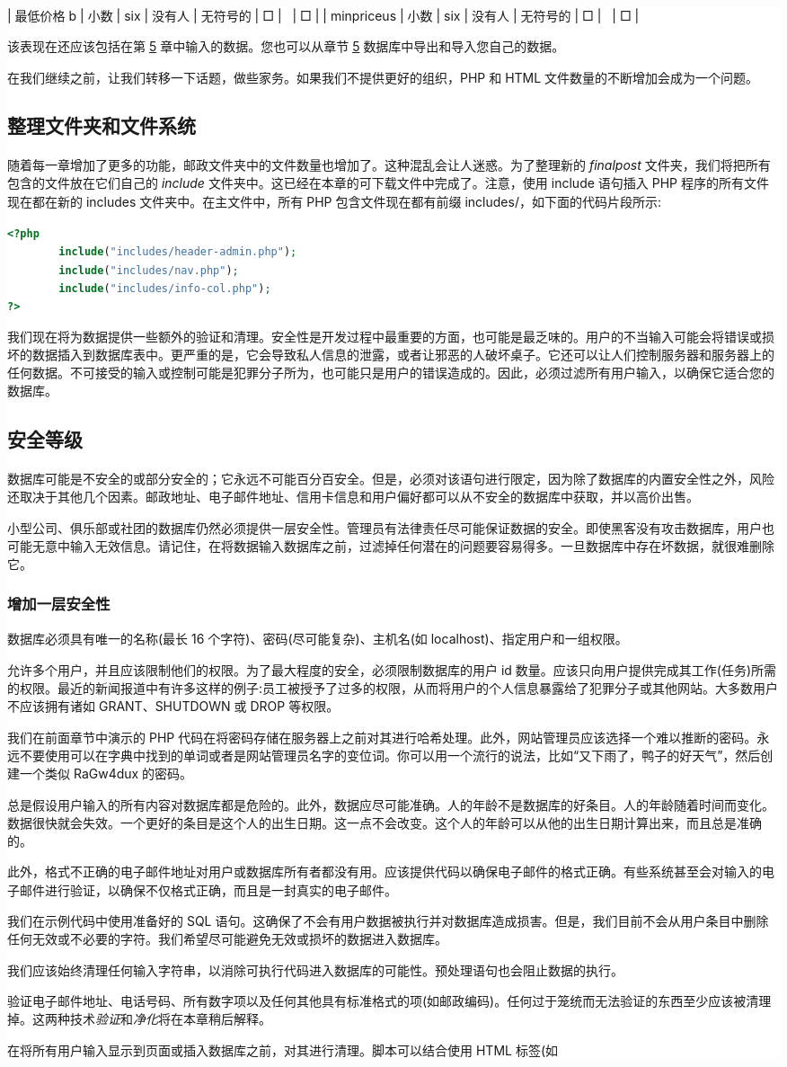| 最低价格 b | 小数 | six | 没有人 | 无符号的 | □ |   | □ |
| minpriceus | 小数 | six | 没有人 | 无符号的 | □ |   | □ |

该表现在还应该包括在第 [5](05.html) 章中输入的数据。您也可以从章节 [5](05.html) 数据库中导出和导入您自己的数据。

在我们继续之前，让我们转移一下话题，做些家务。如果我们不提供更好的组织，PHP 和 HTML 文件数量的不断增加会成为一个问题。

## 整理文件夹和文件系统

随着每一章增加了更多的功能，邮政文件夹中的文件数量也增加了。这种混乱会让人迷惑。为了整理新的 *finalpost* 文件夹，我们将把所有包含的文件放在它们自己的 *include* 文件夹中。这已经在本章的可下载文件中完成了。注意，使用 include 语句插入 PHP 程序的所有文件现在都在新的 includes 文件夹中。在主文件中，所有 PHP 包含文件现在都有前缀 includes/，如下面的代码片段所示:

```php
<?php
        include("includes/header-admin.php");
        include("includes/nav.php");
        include("includes/info-col.php");
?>

```

我们现在将为数据提供一些额外的验证和清理。安全性是开发过程中最重要的方面，也可能是最乏味的。用户的不当输入可能会将错误或损坏的数据插入到数据库表中。更严重的是，它会导致私人信息的泄露，或者让邪恶的人破坏桌子。它还可以让人们控制服务器和服务器上的任何数据。不可接受的输入或控制可能是犯罪分子所为，也可能只是用户的错误造成的。因此，必须过滤所有用户输入，以确保它适合您的数据库。

## 安全等级

数据库可能是不安全的或部分安全的；它永远不可能百分百安全。但是，必须对该语句进行限定，因为除了数据库的内置安全性之外，风险还取决于其他几个因素。邮政地址、电子邮件地址、信用卡信息和用户偏好都可以从不安全的数据库中获取，并以高价出售。

小型公司、俱乐部或社团的数据库仍然必须提供一层安全性。管理员有法律责任尽可能保证数据的安全。即使黑客没有攻击数据库，用户也可能无意中输入无效信息。请记住，在将数据输入数据库之前，过滤掉任何潜在的问题要容易得多。一旦数据库中存在坏数据，就很难删除它。

### 增加一层安全性

数据库必须具有唯一的名称(最长 16 个字符)、密码(尽可能复杂)、主机名(如 localhost)、指定用户和一组权限。

允许多个用户，并且应该限制他们的权限。为了最大程度的安全，必须限制数据库的用户 id 数量。应该只向用户提供完成其工作(任务)所需的权限。最近的新闻报道中有许多这样的例子:员工被授予了过多的权限，从而将用户的个人信息暴露给了犯罪分子或其他网站。大多数用户不应该拥有诸如 GRANT、SHUTDOWN 或 DROP 等权限。

我们在前面章节中演示的 PHP 代码在将密码存储在服务器上之前对其进行哈希处理。此外，网站管理员应该选择一个难以推断的密码。永远不要使用可以在字典中找到的单词或者是网站管理员名字的变位词。你可以用一个流行的说法，比如“又下雨了，鸭子的好天气”，然后创建一个类似 RaGw4dux 的密码。

总是假设用户输入的所有内容对数据库都是危险的。此外，数据应尽可能准确。人的年龄不是数据库的好条目。人的年龄随着时间而变化。数据很快就会失效。一个更好的条目是这个人的出生日期。这一点不会改变。这个人的年龄可以从他的出生日期计算出来，而且总是准确的。

此外，格式不正确的电子邮件地址对用户或数据库所有者都没有用。应该提供代码以确保电子邮件的格式正确。有些系统甚至会对输入的电子邮件进行验证，以确保不仅格式正确，而且是一封真实的电子邮件。

我们在示例代码中使用准备好的 SQL 语句。这确保了不会有用户数据被执行并对数据库造成损害。但是，我们目前不会从用户条目中删除任何无效或不必要的字符。我们希望尽可能避免无效或损坏的数据进入数据库。

我们应该始终清理任何输入字符串，以消除可执行代码进入数据库的可能性。预处理语句也会阻止数据的执行。

验证电子邮件地址、电话号码、所有数字项以及任何其他具有标准格式的项(如邮政编码)。任何过于笼统而无法验证的东西至少应该被清理掉。这两种技术*验证*和*净化*将在本章稍后解释。

在将所有用户输入显示到页面或插入数据库之前，对其进行清理。脚本可以结合使用 HTML 标签(如
